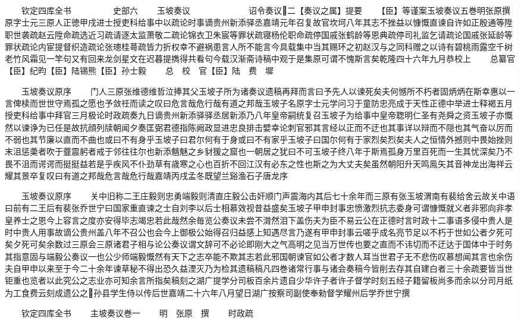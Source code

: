　　钦定四库全书　　　　　史部六
　　玉坡奏议　　　　　　　诏令奏议二【奏议之属】提要
　　【臣】等谨案玉坡奏议五巻明张原撰原字士元三原人正徳甲戌进士授吏科给事中以疏论时事谪贵州新添驿丞嘉靖元年召复故官坎坷八年其志不挫益以慷慨直谏自许如正殷通等陞职世袭疏赵云陞命疏选近习疏请逐太监萧敬二疏论锦衣卫朱宸等罪状疏寝杨伦职命疏停国戚张鹤龄等恩典疏停司礼监乞请疏论国戚张延龄等罪状疏论内宦提督织造疏论张璁桂蕚疏皆力折权幸不避祸患言人所不能言今具载集中当其赐环之初赵汉与之同科赠之以诗有碧桃雨露空千树老竹风霜见一竿句又有回来龙剑星文在迟暮提擕得共看句今载汉渐斋诗稿中观于是集原可谓不愧斯言矣乾隆四十六年九月恭校上
　　总纂官【臣】纪昀【臣】陆锡熊【臣】孙士毅
　　总　校　官【臣】陆　费　墀












　　玉坡奏议原序
　　门人三原张维德维哲泣捧其父玉坡子所为诸奏议遗稿再拜而言曰予先人以谏死矣夫何憾所不朽者固炳炳在斯幸惠以一言俾椟而世世守焉孤之愿也予敛祍而读之叹曰危言哉危行哉有道之邦哉玉坡子名原字士元学问习于童防忠亮成于天性正德中举进士释褐五月授吏科给事中拜官三月极论时政疏奏九日谪贵州新添驿驿丞居新添乃八年皇帝嗣统复召玉坡子为给事中皇帝聦明仁圣有尧舜之资玉坡子亦慨然以谏诤为已任是故抗顔列牍朝闻夕奏匡弼君德指陈阙政显进忠良排击嬖幸论刺官邪其言经以正而不迂也其事详以辩而不隠也其气奋以厉而不弱也其节廉以直而不曲也或曰不有身乎玉坡子曰君尔何有于身或曰不有家乎玉坡子曰国尔何有于家烈矣烈矣夫人之恒情外撼则中畏始挫则末沮惩羮者吹于虀震躬者戒于邻往往尔也新添魑魅之乡豺猨之窟也一朝居之犹曰不可玉坡子终八年于斯焉孤身万里百死而一生其忧深矣乃不畏不沮而谔谔而挺挺益若是乎疾风不仆劲草有歳寒之心也百折不回江汉有必东之性也斯之为大丈夫矣虽然朝阳升天鸣鳯矢其音神龙出海祥云耀其景卒复叹曰有道之邦哉危言哉危行哉嘉靖丙戌孟冬既望兰谿渔石子唐龙序









　　玉坡奏议原序
　　关中旧称二王庄毅则忠勇端毅则清直庄毅公击奸顺门声震海内其后七十余年而三原有张玉坡渭南有裴给舍云故关中语曰前有二王后有裴张乔世宁曰国家重直谏之士自刘李以后士相慕效视昔益盛矣玉坡子甲申封事忠愤激烈抗志委身可谓慷慨就义者非邪向非孝皇养士之恩今上容言之度亦安得毕志竭忠若此哉然余毎览公奏议未尝不潸然泪下盖伤夫为臣不易云公在正德时言时政十二事语多侵中贵人是时中贵人用事故谪公贵州盖八年不召公也会今上御极公始得召归益感上知遇尽言乃遂有甲申封事云嗟乎成名亮节足以不朽于世如公者夕死可矣夕死可矣余数过三原会三原诸君子相与论公奏议谓文辞可不必论即刚大之气高明之见当万世传也要之直而不讳切而不迂达于国体中于时务其指意固与端毅公奏议一也公少师端毅慨然有天下之志卒能不欺其志若此邪国朝谏官如公者才数人耳当世君子无不悲伤叹慕想闻其言也余伤夫自甲申以来至于今二十余年谏草秘不得出恐久益湮灭乃为检其遗稿稿凡四巻诸常行事与诸会奏稿今皆削去存其自建白者三十余疏要皆当世钜重也览者以此究公之志业亦可知余言所指矣稿刻之湖广提学分司板百余片遗自少华许子者许子督学时刻五经子籍留板尚多而余以分司月纸为工食费云刻成遗公之孙县学生侍以传后世嘉靖二十六年八月望日湖广按察司副使奉勑督学耀州后学乔世宁撰





　　钦定四库全书
　　主坡奏议巻一
　　明　张原　撰
　　时政疏